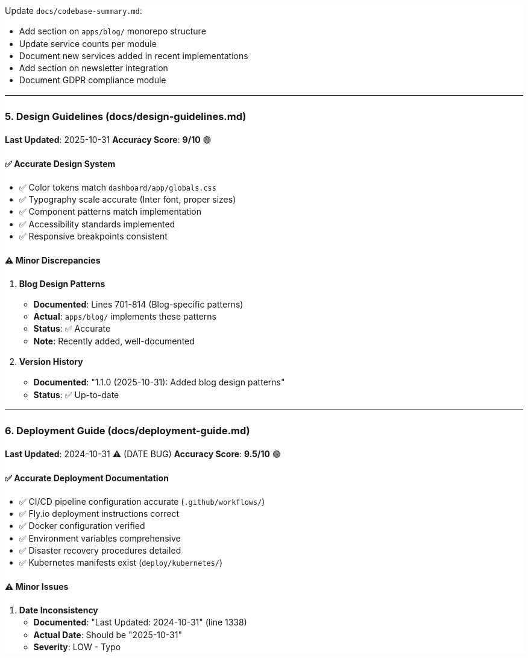 Update `docs/codebase-summary.md`:
- Add section on `apps/blog/` monorepo structure
- Update service counts per module
- Document new services added in recent implementations
- Add section on newsletter integration
- Document GDPR compliance module

---

### 5. Design Guidelines (docs/design-guidelines.md)

**Last Updated**: 2025-10-31
**Accuracy Score**: **9/10** 🟢

#### ✅ Accurate Design System

- ✅ Color tokens match `dashboard/app/globals.css`
- ✅ Typography scale accurate (Inter font, proper sizes)
- ✅ Component patterns match implementation
- ✅ Accessibility standards implemented
- ✅ Responsive breakpoints consistent

#### ⚠️ Minor Discrepancies

1. **Blog Design Patterns**
   - **Documented**: Lines 701-814 (Blog-specific patterns)
   - **Actual**: `apps/blog/` implements these patterns
   - **Status**: ✅ Accurate
   - **Note**: Recently added, well-documented

2. **Version History**
   - **Documented**: "1.1.0 (2025-10-31): Added blog design patterns"
   - **Status**: ✅ Up-to-date

---

### 6. Deployment Guide (docs/deployment-guide.md)

**Last Updated**: 2024-10-31 ⚠️ (DATE BUG)
**Accuracy Score**: **9.5/10** 🟢

#### ✅ Accurate Deployment Documentation

- ✅ CI/CD pipeline configuration accurate (`.github/workflows/`)
- ✅ Fly.io deployment instructions correct
- ✅ Docker configuration verified
- ✅ Environment variables comprehensive
- ✅ Disaster recovery procedures detailed
- ✅ Kubernetes manifests exist (`deploy/kubernetes/`)

#### ⚠️ Minor Issues

1. **Date Inconsistency**
   - **Documented**: "Last Updated: 2024-10-31" (line 1338)
   - **Actual Date**: Should be "2025-10-31"
   - **Severity**: LOW - Typo
